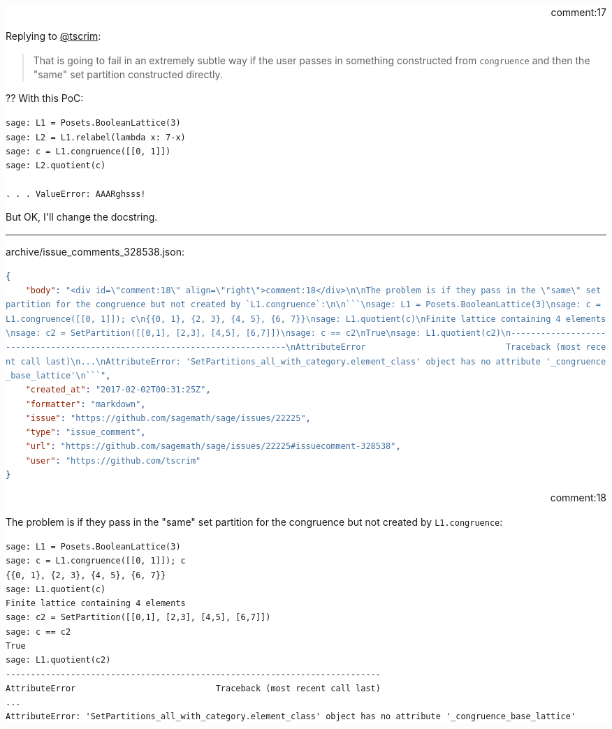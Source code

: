 <div id="comment:17" align="right">comment:17</div>

Replying to [@tscrim](#comment%3A16):
> That is going to fail in an extremely subtle way if the user passes in something constructed from `congruence` and then the "same" set partition constructed directly.

?? With this PoC:

```
sage: L1 = Posets.BooleanLattice(3)
sage: L2 = L1.relabel(lambda x: 7-x)
sage: c = L1.congruence([[0, 1]])
sage: L2.quotient(c)

. . . ValueError: AAARghsss!
```

But OK, I'll change the docstring.



---

archive/issue_comments_328538.json:
```json
{
    "body": "<div id=\"comment:18\" align=\"right\">comment:18</div>\n\nThe problem is if they pass in the \"same\" set partition for the congruence but not created by `L1.congruence`:\n\n```\nsage: L1 = Posets.BooleanLattice(3)\nsage: c = L1.congruence([[0, 1]]); c\n{{0, 1}, {2, 3}, {4, 5}, {6, 7}}\nsage: L1.quotient(c)\nFinite lattice containing 4 elements\nsage: c2 = SetPartition([[0,1], [2,3], [4,5], [6,7]])\nsage: c == c2\nTrue\nsage: L1.quotient(c2)\n---------------------------------------------------------------------------\nAttributeError                            Traceback (most recent call last)\n...\nAttributeError: 'SetPartitions_all_with_category.element_class' object has no attribute '_congruence_base_lattice'\n```",
    "created_at": "2017-02-02T00:31:25Z",
    "formatter": "markdown",
    "issue": "https://github.com/sagemath/sage/issues/22225",
    "type": "issue_comment",
    "url": "https://github.com/sagemath/sage/issues/22225#issuecomment-328538",
    "user": "https://github.com/tscrim"
}
```

<div id="comment:18" align="right">comment:18</div>

The problem is if they pass in the "same" set partition for the congruence but not created by `L1.congruence`:

```
sage: L1 = Posets.BooleanLattice(3)
sage: c = L1.congruence([[0, 1]]); c
{{0, 1}, {2, 3}, {4, 5}, {6, 7}}
sage: L1.quotient(c)
Finite lattice containing 4 elements
sage: c2 = SetPartition([[0,1], [2,3], [4,5], [6,7]])
sage: c == c2
True
sage: L1.quotient(c2)
---------------------------------------------------------------------------
AttributeError                            Traceback (most recent call last)
...
AttributeError: 'SetPartitions_all_with_category.element_class' object has no attribute '_congruence_base_lattice'
```

